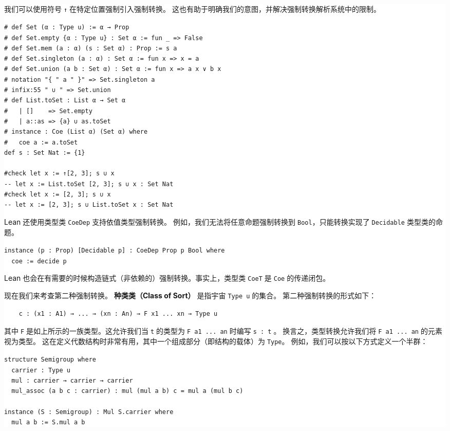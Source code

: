 

我们可以使用符号 ``↑`` 在特定位置强制引入强制转换。
这也有助于明确我们的意图，并解决强制转换解析系统中的限制。

```lean
# def Set (α : Type u) := α → Prop
# def Set.empty {α : Type u} : Set α := fun _ => False
# def Set.mem (a : α) (s : Set α) : Prop := s a
# def Set.singleton (a : α) : Set α := fun x => x = a
# def Set.union (a b : Set α) : Set α := fun x => a x ∨ b x
# notation "{ " a " }" => Set.singleton a
# infix:55 " ∪ " => Set.union
# def List.toSet : List α → Set α
#   | []    => Set.empty
#   | a::as => {a} ∪ as.toSet
# instance : Coe (List α) (Set α) where
#   coe a := a.toSet
def s : Set Nat := {1}

#check let x := ↑[2, 3]; s ∪ x
-- let x := List.toSet [2, 3]; s ∪ x : Set Nat
#check let x := [2, 3]; s ∪ x
-- let x := [2, 3]; s ∪ List.toSet x : Set Nat
```



Lean 还使用类型类 `CoeDep` 支持依值类型强制转换。
例如，我们无法将任意命题强制转换到 `Bool`，只能转换实现了 `Decidable` 类型类的命题。

```lean
instance (p : Prop) [Decidable p] : CoeDep Prop p Bool where
  coe := decide p
```



Lean 也会在有需要的时候构造链式（非依赖的）强制转换。事实上，类型类 ``CoeT`` 是 ``Coe`` 的传递闭包。



现在我们来考查第二种强制转换。 **种类类（Class of Sort）** 是指宇宙 ``Type u`` 的集合。
第二种强制转换的形式如下：

```
    c : (x1 : A1) → ... → (xn : An) → F x1 ... xn → Type u
```



其中 ``F`` 是如上所示的一族类型。这允许我们当 ``t`` 的类型为 ``F a1 ... an`` 时编写 ``s : t`` 。
换言之，类型转换允许我们将 ``F a1 ... an`` 的元素视为类型。
这在定义代数结构时非常有用，其中一个组成部分（即结构的载体）为 ``Type``。
例如，我们可以按以下方式定义一个半群：

```lean
structure Semigroup where
  carrier : Type u
  mul : carrier → carrier → carrier
  mul_assoc (a b c : carrier) : mul (mul a b) c = mul a (mul b c)

instance (S : Semigroup) : Mul S.carrier where
  mul a b := S.mul a b
```
